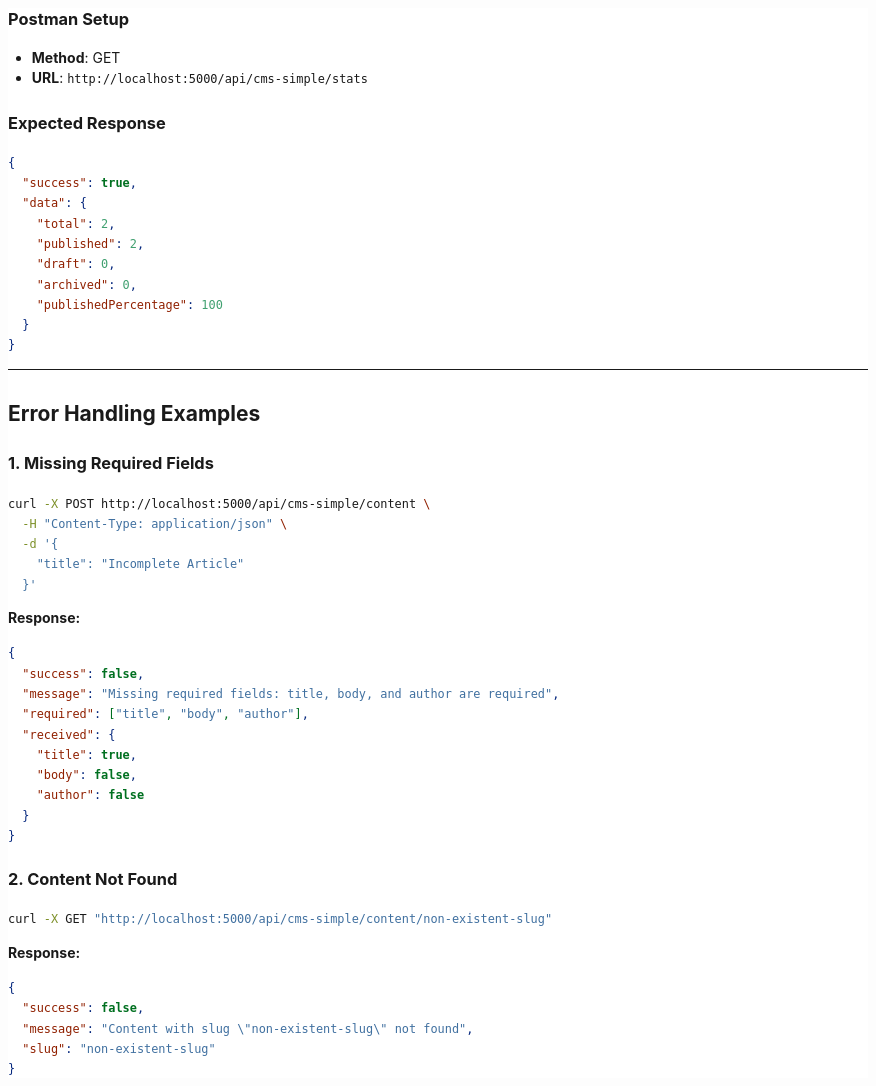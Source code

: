 ### Postman Setup
- **Method**: GET
- **URL**: `http://localhost:5000/api/cms-simple/stats`

### Expected Response
```json
{
  "success": true,
  "data": {
    "total": 2,
    "published": 2,
    "draft": 0,
    "archived": 0,
    "publishedPercentage": 100
  }
}
```

---

## Error Handling Examples

### 1. Missing Required Fields
```bash
curl -X POST http://localhost:5000/api/cms-simple/content \
  -H "Content-Type: application/json" \
  -d '{
    "title": "Incomplete Article"
  }'
```

**Response:**
```json
{
  "success": false,
  "message": "Missing required fields: title, body, and author are required",
  "required": ["title", "body", "author"],
  "received": {
    "title": true,
    "body": false,
    "author": false
  }
}
```

### 2. Content Not Found
```bash
curl -X GET "http://localhost:5000/api/cms-simple/content/non-existent-slug"
```

**Response:**
```json
{
  "success": false,
  "message": "Content with slug \"non-existent-slug\" not found",
  "slug": "non-existent-slug"
}
```
